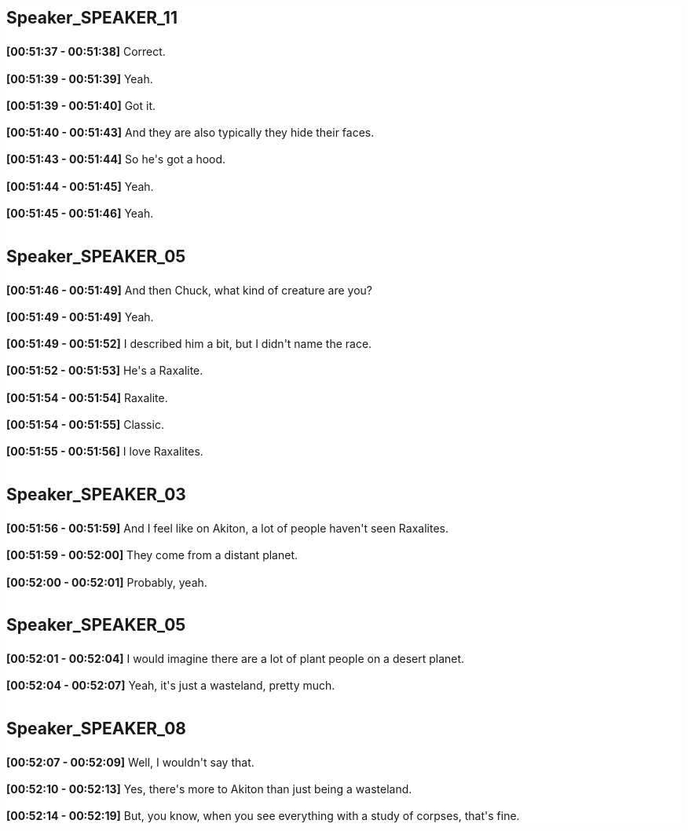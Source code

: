 
## Speaker_SPEAKER_11

**[00:51:37 - 00:51:38]** Correct.

**[00:51:39 - 00:51:39]** Yeah.

**[00:51:39 - 00:51:40]** Got it.

**[00:51:40 - 00:51:43]** And they are also typically they hide their faces.

**[00:51:43 - 00:51:44]** So he's got a hood.

**[00:51:44 - 00:51:45]** Yeah.

**[00:51:45 - 00:51:46]** Yeah.


## Speaker_SPEAKER_05

**[00:51:46 - 00:51:49]** And then Chuck, what kind of creature are you?

**[00:51:49 - 00:51:49]** Yeah.

**[00:51:49 - 00:51:52]** I described him a bit, but I didn't name the race.

**[00:51:52 - 00:51:53]** He's a Raxalite.

**[00:51:54 - 00:51:54]** Raxalite.

**[00:51:54 - 00:51:55]** Classic.

**[00:51:55 - 00:51:56]** I love Raxalites.


## Speaker_SPEAKER_03

**[00:51:56 - 00:51:59]** And I feel like on Akiton, a lot of people haven't seen Raxalites.

**[00:51:59 - 00:52:00]** They come from a distant planet.

**[00:52:00 - 00:52:01]** Probably, yeah.


## Speaker_SPEAKER_05

**[00:52:01 - 00:52:04]** I would imagine there are a lot of plant people on a desert planet.

**[00:52:04 - 00:52:07]** Yeah, it's just a wasteland, pretty much.


## Speaker_SPEAKER_08

**[00:52:07 - 00:52:09]** Well, I wouldn't say that.

**[00:52:10 - 00:52:13]** Yes, there's more to Akiton than just being a wasteland.

**[00:52:14 - 00:52:19]** But, you know, when you see everything with a study of corpses, that's fine.
